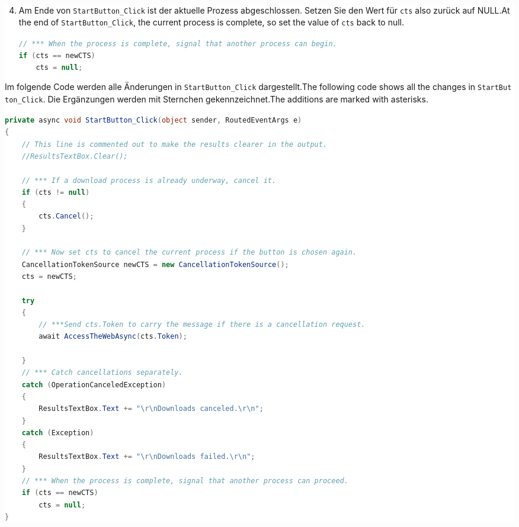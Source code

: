 4. <span data-ttu-id="c8c02-154">Am Ende von `StartButton_Click` ist der aktuelle Prozess abgeschlossen. Setzen Sie den Wert für `cts` also zurück auf NULL.</span><span class="sxs-lookup"><span data-stu-id="c8c02-154">At the end of `StartButton_Click`, the current process is complete, so set the value of `cts` back to null.</span></span>

    ```csharp
    // *** When the process is complete, signal that another process can begin.
    if (cts == newCTS)
        cts = null;
    ```

<span data-ttu-id="c8c02-155">Im folgende Code werden alle Änderungen in `StartButton_Click` dargestellt.</span><span class="sxs-lookup"><span data-stu-id="c8c02-155">The following code shows all the changes in `StartButton_Click`.</span></span> <span data-ttu-id="c8c02-156">Die Ergänzungen werden mit Sternchen gekennzeichnet.</span><span class="sxs-lookup"><span data-stu-id="c8c02-156">The additions are marked with asterisks.</span></span>

```csharp
private async void StartButton_Click(object sender, RoutedEventArgs e)
{
    // This line is commented out to make the results clearer in the output.
    //ResultsTextBox.Clear();

    // *** If a download process is already underway, cancel it.
    if (cts != null)
    {
        cts.Cancel();
    }

    // *** Now set cts to cancel the current process if the button is chosen again.
    CancellationTokenSource newCTS = new CancellationTokenSource();
    cts = newCTS;

    try
    {
        // ***Send cts.Token to carry the message if there is a cancellation request.
        await AccessTheWebAsync(cts.Token);

    }
    // *** Catch cancellations separately.
    catch (OperationCanceledException)
    {
        ResultsTextBox.Text += "\r\nDownloads canceled.\r\n";
    }
    catch (Exception)
    {
        ResultsTextBox.Text += "\r\nDownloads failed.\r\n";
    }
    // *** When the process is complete, signal that another process can proceed.
    if (cts == newCTS)
        cts = null;
}
```
